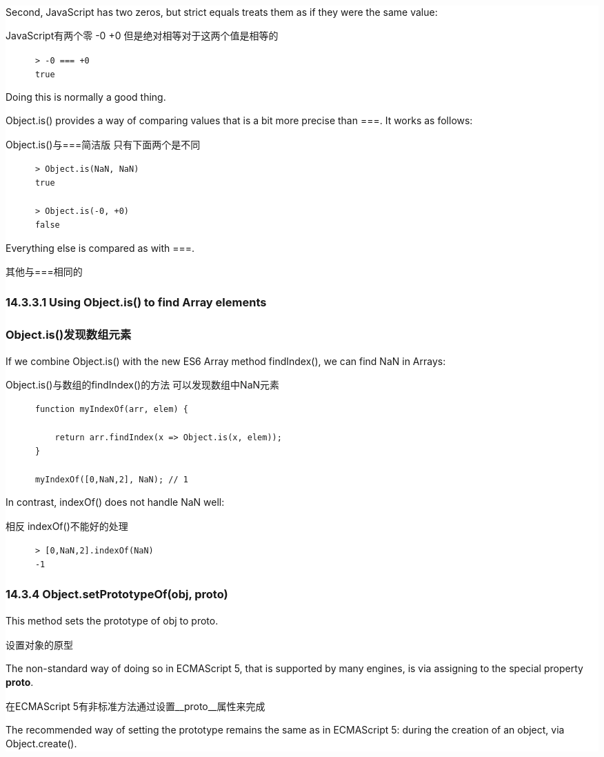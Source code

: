 Second, JavaScript has two zeros, but strict equals treats them as if they were the same value:

JavaScript有两个零 -0 +0 但是绝对相等对于这两个值是相等的

          > -0 === +0
          true

Doing this is normally a good thing.

Object.is() provides a way of comparing values that is a bit more precise than ===. It works as follows:

Object.is()与===简洁版 只有下面两个是不同

          > Object.is(NaN, NaN)
          true

          > Object.is(-0, +0)
          false


Everything else is compared as with ===.

其他与===相同的

### 14.3.3.1 Using Object.is() to find Array elements
### Object.is()发现数组元素

If we combine Object.is() with the new ES6 Array method findIndex(), we can find NaN in Arrays:

Object.is()与数组的findIndex()的方法 可以发现数组中NaN元素

          function myIndexOf(arr, elem) {

              return arr.findIndex(x => Object.is(x, elem));
          }

          myIndexOf([0,NaN,2], NaN); // 1

In contrast, indexOf() does not handle NaN well:

相反 indexOf()不能好的处理

          > [0,NaN,2].indexOf(NaN)
          -1


### 14.3.4 Object.setPrototypeOf(obj, proto)

This method sets the prototype of obj to proto.

设置对象的原型

The non-standard way of doing so in ECMAScript 5, that is supported by many engines, is via assigning to the special property __proto__.

在ECMAScript 5有非标准方法通过设置__proto__属性来完成

The recommended way of setting the prototype remains the same as in ECMAScript 5: during the creation of an object, via Object.create().
